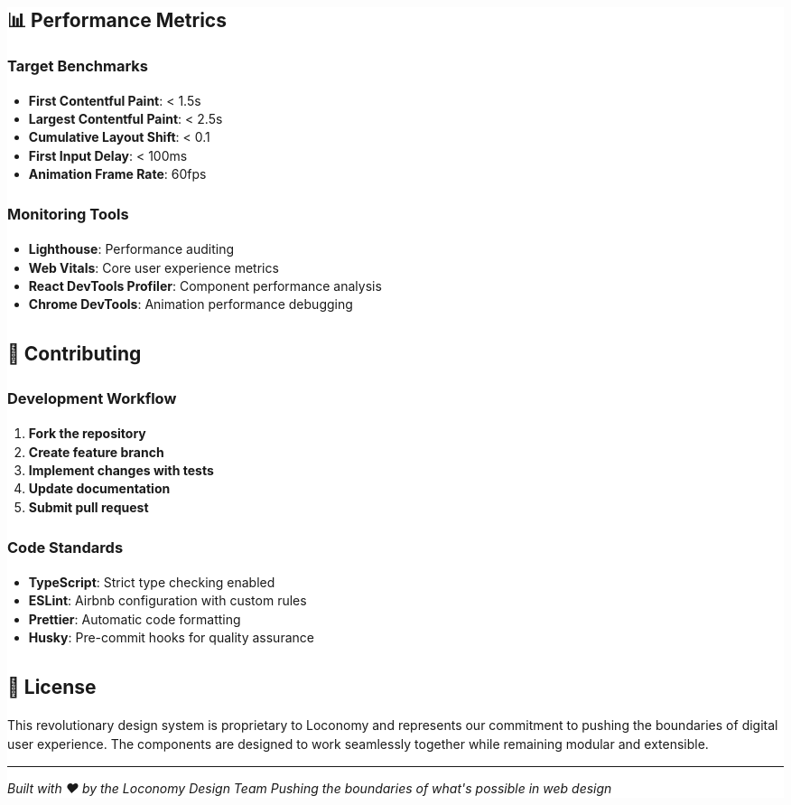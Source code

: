 ## 📊 Performance Metrics

### Target Benchmarks
- **First Contentful Paint**: < 1.5s
- **Largest Contentful Paint**: < 2.5s
- **Cumulative Layout Shift**: < 0.1
- **First Input Delay**: < 100ms
- **Animation Frame Rate**: 60fps

### Monitoring Tools
- **Lighthouse**: Performance auditing
- **Web Vitals**: Core user experience metrics
- **React DevTools Profiler**: Component performance analysis
- **Chrome DevTools**: Animation performance debugging

## 🤝 Contributing

### Development Workflow
1. **Fork the repository**
2. **Create feature branch**
3. **Implement changes with tests**
4. **Update documentation**
5. **Submit pull request**

### Code Standards
- **TypeScript**: Strict type checking enabled
- **ESLint**: Airbnb configuration with custom rules
- **Prettier**: Automatic code formatting
- **Husky**: Pre-commit hooks for quality assurance

## 📄 License

This revolutionary design system is proprietary to Loconomy and represents our commitment to pushing the boundaries of digital user experience. The components are designed to work seamlessly together while remaining modular and extensible.

---

*Built with ❤️ by the Loconomy Design Team*
*Pushing the boundaries of what's possible in web design*